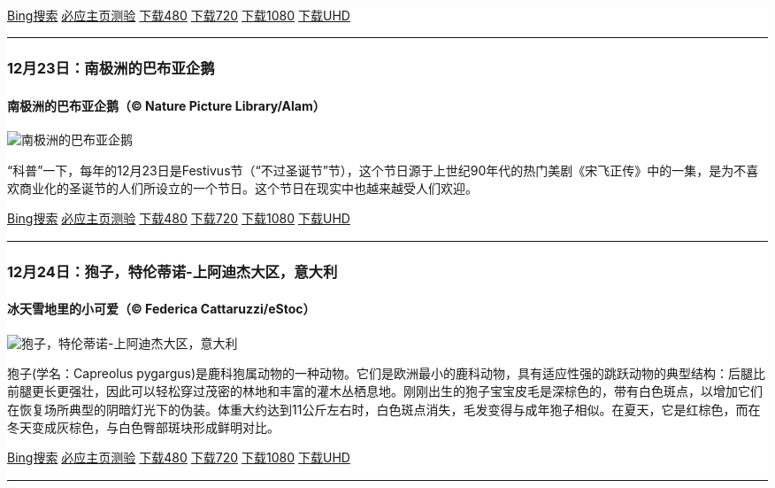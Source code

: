 

[Bing搜索](https://cn.bing.com/search?q=%E6%B3%95%E5%9B%BD%E9%98%BF%E5%B0%94%E5%8D%91%E6%96%AF%E5%B1%B1%E7%9A%84%E6%98%8E%E7%8F%A0&form=hpcapt&filters=HpDate:"20221221_1600" "Bing Wallpaper 2022 12月 22")
[必应主页测验](https://cn.bing.comsearch?q=Bing+homepage+quiz&filters=WQOskey:"HPQuiz_20221222_AnnecyXmas"&FORM=HPQUIZ "必应主页测验 2022 12月 22")
[下载480](https://cn.bing.com/th?id=OHR.AnnecyXmas_ZH-CN2540694929_800x480.jpg&rf=LaDigue_800x480.jpg "法国阿尔卑斯山的明珠")
[下载720](https://cn.bing.com/th?id=OHR.AnnecyXmas_ZH-CN2540694929_1280x720.jpg&rf=LaDigue_1280x720.jpg "法国阿尔卑斯山的明珠")
[下载1080](https://cn.bing.com/th?id=OHR.AnnecyXmas_ZH-CN2540694929_1920x1080.jpg&rf=LaDigue_1920x1080.jpg "法国阿尔卑斯山的明珠")
[下载UHD](https://cn.bing.com/th?id=OHR.AnnecyXmas_ZH-CN2540694929_UHD.jpg&rf=LaDigue_UHD.jpg "法国阿尔卑斯山的明珠")

---
### 12月23日：南极洲的巴布亚企鹅
#### 南极洲的巴布亚企鹅（© Nature Picture Library/Alam）

![南极洲的巴布亚企鹅](https://cn.bing.com/th?id=OHR.GentooGrievances_ZH-CN2875292726_800x480.jpg&rf=LaDigue_800x480.jpg "南极洲的巴布亚企鹅")

“科普”一下，每年的12月23日是Festivus节（“不过圣诞节”节），这个节日源于上世纪90年代的热门美剧《宋飞正传》中的一集，是为不喜欢商业化的圣诞节的人们所设立的一个节日。这个节日在现实中也越来越受人们欢迎。



[Bing搜索](https://cn.bing.com/search?q=%E5%8D%97%E6%9E%81%E6%B4%B2%E7%9A%84%E5%B7%B4%E5%B8%83%E4%BA%9A%E4%BC%81%E9%B9%85&form=hpcapt&filters=HpDate:"20221222_1600" "Bing Wallpaper 2022 12月 23")
[必应主页测验](https://cn.bing.comsearch?q=Bing+homepage+quiz&filters=WQOskey:"HPQuiz_20221223_GentooGrievances"&FORM=HPQUIZ "必应主页测验 2022 12月 23")
[下载480](https://cn.bing.com/th?id=OHR.GentooGrievances_ZH-CN2875292726_800x480.jpg&rf=LaDigue_800x480.jpg "南极洲的巴布亚企鹅")
[下载720](https://cn.bing.com/th?id=OHR.GentooGrievances_ZH-CN2875292726_1280x720.jpg&rf=LaDigue_1280x720.jpg "南极洲的巴布亚企鹅")
[下载1080](https://cn.bing.com/th?id=OHR.GentooGrievances_ZH-CN2875292726_1920x1080.jpg&rf=LaDigue_1920x1080.jpg "南极洲的巴布亚企鹅")
[下载UHD](https://cn.bing.com/th?id=OHR.GentooGrievances_ZH-CN2875292726_UHD.jpg&rf=LaDigue_UHD.jpg "南极洲的巴布亚企鹅")

---
### 12月24日：狍子，特伦蒂诺-上阿迪杰大区，意大利
#### 冰天雪地里的小可爱（© Federica Cattaruzzi/eStoc）

![狍子，特伦蒂诺-上阿迪杰大区，意大利](https://cn.bing.com/th?id=OHR.RoeTrentinoSnow_ZH-CN3122890500_800x480.jpg&rf=LaDigue_800x480.jpg "狍子，特伦蒂诺-上阿迪杰大区，意大利")

狍子(学名：Capreolus pygargus)是鹿科狍属动物的一种动物。它们是欧洲最小的鹿科动物，具有适应性强的跳跃动物的典型结构：后腿比前腿更长更强壮，因此可以轻松穿过茂密的林地和丰富的灌木丛栖息地。刚刚出生的狍子宝宝皮毛是深棕色的，带有白色斑点，以增加它们在恢复场所典型的阴暗灯光下的伪装。体重大约达到11公斤左右时，白色斑点消失，毛发变得与成年狍子相似。在夏天，它是红棕色，而在冬天变成灰棕色，与白色臀部斑块形成鲜明对比。



[Bing搜索](https://cn.bing.com/search?q=%E5%86%B0%E5%A4%A9%E9%9B%AA%E5%9C%B0%E9%87%8C%E7%9A%84%E5%B0%8F%E5%8F%AF%E7%88%B1&form=hpcapt&filters=HpDate:"20221223_1600" "Bing Wallpaper 2022 12月 24")
[必应主页测验](https://cn.bing.comsearch?q=Bing+homepage+quiz&filters=WQOskey:"HPQuiz_20221224_RoeTrentinoSnow"&FORM=HPQUIZ "必应主页测验 2022 12月 24")
[下载480](https://cn.bing.com/th?id=OHR.RoeTrentinoSnow_ZH-CN3122890500_800x480.jpg&rf=LaDigue_800x480.jpg "冰天雪地里的小可爱")
[下载720](https://cn.bing.com/th?id=OHR.RoeTrentinoSnow_ZH-CN3122890500_1280x720.jpg&rf=LaDigue_1280x720.jpg "冰天雪地里的小可爱")
[下载1080](https://cn.bing.com/th?id=OHR.RoeTrentinoSnow_ZH-CN3122890500_1920x1080.jpg&rf=LaDigue_1920x1080.jpg "冰天雪地里的小可爱")
[下载UHD](https://cn.bing.com/th?id=OHR.RoeTrentinoSnow_ZH-CN3122890500_UHD.jpg&rf=LaDigue_UHD.jpg "冰天雪地里的小可爱")

---